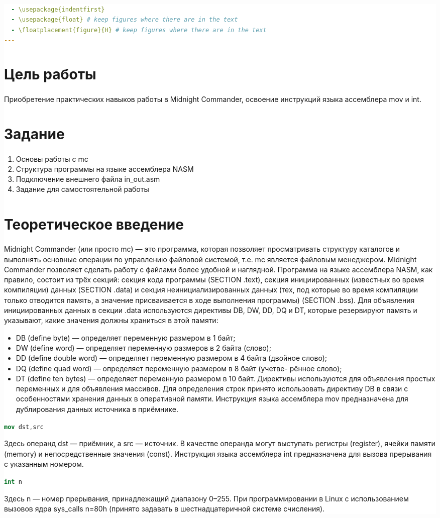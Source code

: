 ```yaml
  - \usepackage{indentfirst}
  - \usepackage{float} # keep figures where there are in the text
  - \floatplacement{figure}{H} # keep figures where there are in the text
---
```


# Цель работы

Приобретение практических навыков работы в Midnight Commander, освоение инструкций языка ассемблера mov и int.

# Задание

1. Основы работы с mc
2. Структура программы на языке ассемблера NASM
3. Подключение внешнего файла in_out.asm
4. Задание для самостоятельной работы

# Теоретическое введение

Midnight Commander (или просто mc) — это программа, которая позволяет просматривать структуру каталогов и выполнять основные операции по управлению файловой системой, т.е. mc является файловым менеджером. Midnight Commander позволяет сделать работу с файлами более удобной и наглядной.
Программа на языке ассемблера NASM, как правило, состоит из трёх секций: секция кода программы (SECTION .text), секция инициированных (известных во время компиляции) данных (SECTION .data) и секция неинициализированных данных (тех, под которые во время компиляции только отводится память, а значение присваивается в ходе выполнения программы) (SECTION .bss).
Для объявления инициированных данных в секции .data используются директивы DB, DW, DD, DQ и DT, которые резервируют память и указывают, какие значения должны храниться в этой памяти:
- DB (define byte) — определяет переменную размером в 1 байт;
- DW (define word) — определяет переменную размеров в 2 байта (слово);
- DD (define double word) — определяет переменную размером в 4 байта (двойное слово);
- DQ (define quad word) — определяет переменную размером в 8 байт (учетве-
рённое слово);
- DT (define ten bytes) — определяет переменную размером в 10 байт. Директивы используются для объявления простых переменных и для объявления массивов. Для определения строк принято использовать директиву DB в связи с особенностями хранения данных в оперативной памяти.
Инструкция языка ассемблера mov предназначена для дублирования данных источника в приёмнике. 
```NASM
mov dst,src
```
Здесь операнд dst — приёмник, а src — источник.
В качестве операнда могут выступать регистры (register), ячейки памяти (memory) и непосредственные значения (const).
Инструкция языка ассемблера int предназначена для вызова прерывания с
указанным номером. 
```NASM
int n
```
Здесь n — номер прерывания, принадлежащий диапазону 0–255. При программировании в Linux с использованием вызовов ядра sys_calls n=80h (принято задавать в шестнадцатеричной системе счисления).
